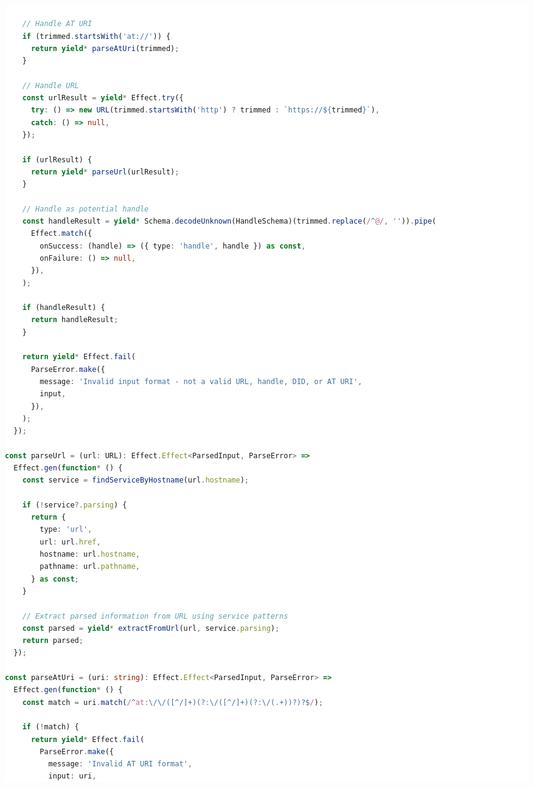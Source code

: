 ```typescript

    // Handle AT URI
    if (trimmed.startsWith('at://')) {
      return yield* parseAtUri(trimmed);
    }

    // Handle URL
    const urlResult = yield* Effect.try({
      try: () => new URL(trimmed.startsWith('http') ? trimmed : `https://${trimmed}`),
      catch: () => null,
    });

    if (urlResult) {
      return yield* parseUrl(urlResult);
    }

    // Handle as potential handle
    const handleResult = yield* Schema.decodeUnknown(HandleSchema)(trimmed.replace(/^@/, '')).pipe(
      Effect.match({
        onSuccess: (handle) => ({ type: 'handle', handle }) as const,
        onFailure: () => null,
      }),
    );

    if (handleResult) {
      return handleResult;
    }

    return yield* Effect.fail(
      ParseError.make({
        message: 'Invalid input format - not a valid URL, handle, DID, or AT URI',
        input,
      }),
    );
  });

const parseUrl = (url: URL): Effect.Effect<ParsedInput, ParseError> =>
  Effect.gen(function* () {
    const service = findServiceByHostname(url.hostname);

    if (!service?.parsing) {
      return {
        type: 'url',
        url: url.href,
        hostname: url.hostname,
        pathname: url.pathname,
      } as const;
    }

    // Extract parsed information from URL using service patterns
    const parsed = yield* extractFromUrl(url, service.parsing);
    return parsed;
  });

const parseAtUri = (uri: string): Effect.Effect<ParsedInput, ParseError> =>
  Effect.gen(function* () {
    const match = uri.match(/^at:\/\/([^/]+)(?:\/([^/]+)(?:\/(.+))?)?$/);

    if (!match) {
      return yield* Effect.fail(
        ParseError.make({
          message: 'Invalid AT URI format',
          input: uri,
```